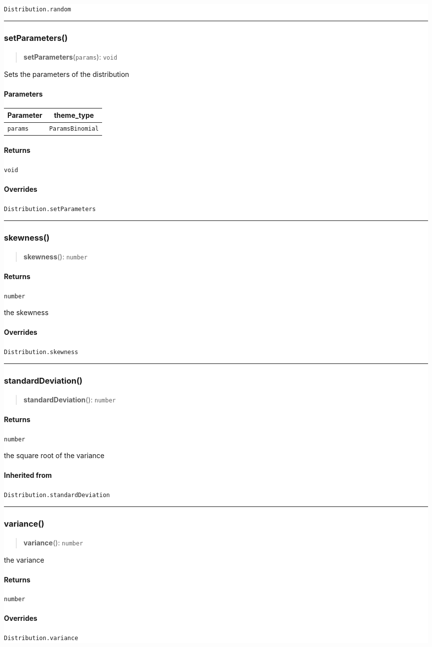 `Distribution.random`

---

### setParameters()

> **setParameters**(`params`): `void`

Sets the parameters of the distribution

#### Parameters

| Parameter | theme_type       |
| --------- | ---------------- |
| `params`  | `ParamsBinomial` |

#### Returns

`void`

#### Overrides

`Distribution.setParameters`

---

### skewness()

> **skewness**(): `number`

#### Returns

`number`

the skewness

#### Overrides

`Distribution.skewness`

---

### standardDeviation()

> **standardDeviation**(): `number`

#### Returns

`number`

the square root of the variance

#### Inherited from

`Distribution.standardDeviation`

---

### variance()

> **variance**(): `number`

the variance

#### Returns

`number`

#### Overrides

`Distribution.variance`
